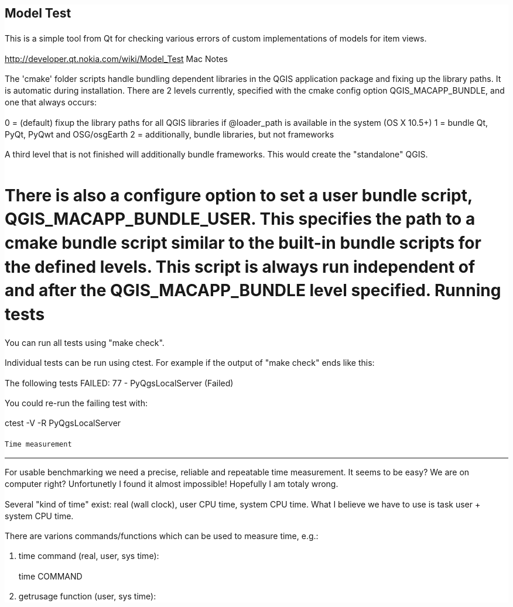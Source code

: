 Model Test
----------

This is a simple tool from Qt for checking various errors of custom
implementations of models for item views.

http://developer.qt.nokia.com/wiki/Model_Test
Mac Notes

The 'cmake' folder scripts handle bundling dependent libraries in the QGIS
application package and fixing up the library paths.  It is automatic during
installation.  There are 2 levels currently, specified with the cmake config
option QGIS_MACAPP_BUNDLE, and one that always occurs:

0 = (default) fixup the library paths for all QGIS libraries if @loader_path
    is available in the system (OS X 10.5+)
1 = bundle Qt, PyQt, PyQwt and OSG/osgEarth
2 = additionally, bundle libraries, but not frameworks

A third level that is not finished will additionally bundle frameworks.
This would create the "standalone" QGIS.

There is also a configure option to set a user bundle script,
QGIS_MACAPP_BUNDLE_USER.  This specifies the path to a cmake bundle script
similar to the built-in bundle scripts for the defined levels. This script is
always run independent of and after the QGIS_MACAPP_BUNDLE level specified.
Running tests
=============

You can run all tests using "make check".

Individual tests can be run using ctest.
For example if the output of "make check" ends like this:

   The following tests FAILED:
         77 - PyQgsLocalServer (Failed)

You could re-run the failing test with:

   ctest -V -R PyQgsLocalServer

    Time measurement
   ------------------

For usable benchmarking we need a precise, reliable and repeatable time measurement. It seems to be easy? We are on computer right? Unfortunetly I found it almost impossible! Hopefully I am totaly wrong. 

Several "kind of time" exist: real (wall clock), user CPU time, system CPU time. What I believe we have to use is task user + system CPU time.

There are varions commands/functions which can be used to measure time, e.g.:

1) time command (real, user, sys time):

    time COMMAND

2) getrusage function (user, sys time):
